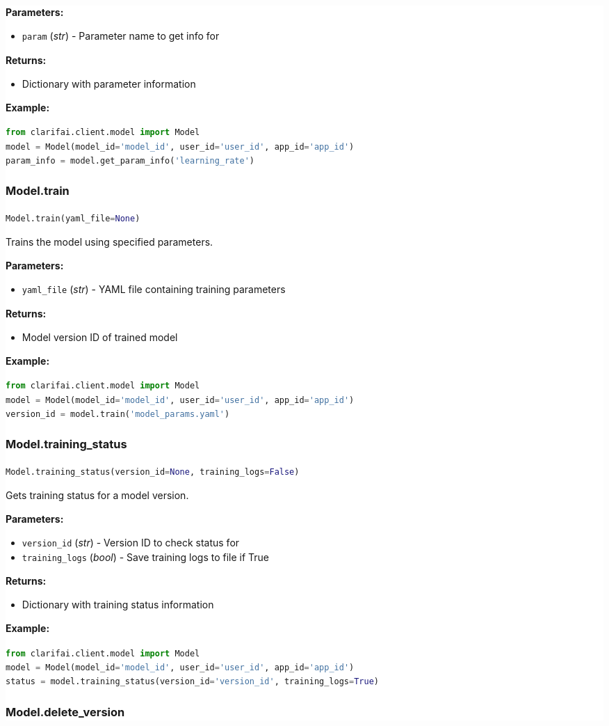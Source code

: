 **Parameters:**
- `param` (*str*) - Parameter name to get info for

**Returns:**
- Dictionary with parameter information

**Example:**
```python
from clarifai.client.model import Model
model = Model(model_id='model_id', user_id='user_id', app_id='app_id')
param_info = model.get_param_info('learning_rate')
```

### Model.train

```python
Model.train(yaml_file=None)
```

Trains the model using specified parameters.

**Parameters:**
- `yaml_file` (*str*) - YAML file containing training parameters

**Returns:**
- Model version ID of trained model

**Example:**
```python
from clarifai.client.model import Model
model = Model(model_id='model_id', user_id='user_id', app_id='app_id')
version_id = model.train('model_params.yaml')
```

### Model.training_status

```python
Model.training_status(version_id=None, training_logs=False)
```

Gets training status for a model version.

**Parameters:**
- `version_id` (*str*) - Version ID to check status for
- `training_logs` (*bool*) - Save training logs to file if True

**Returns:**
- Dictionary with training status information

**Example:**
```python
from clarifai.client.model import Model
model = Model(model_id='model_id', user_id='user_id', app_id='app_id')
status = model.training_status(version_id='version_id', training_logs=True)
```

### Model.delete_version
